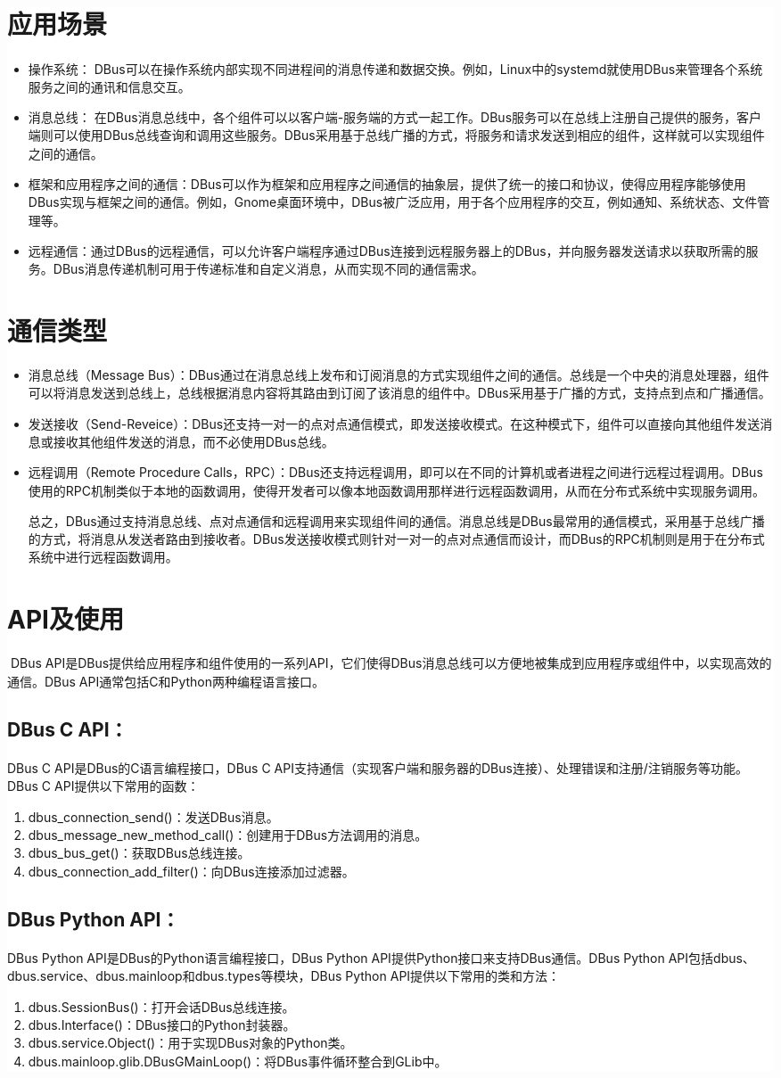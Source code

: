 

# 应用场景

* 操作系统： DBus可以在操作系统内部实现不同进程间的消息传递和数据交换。例如，Linux中的systemd就使用DBus来管理各个系统服务之间的通讯和信息交互。
* 消息总线： 在DBus消息总线中，各个组件可以以客户端-服务端的方式一起工作。DBus服务可以在总线上注册自己提供的服务，客户端则可以使用DBus总线查询和调用这些服务。DBus采用基于总线广播的方式，将服务和请求发送到相应的组件，这样就可以实现组件之间的通信。

* 框架和应用程序之间的通信：DBus可以作为框架和应用程序之间通信的抽象层，提供了统一的接口和协议，使得应用程序能够使用DBus实现与框架之间的通信。例如，Gnome桌面环境中，DBus被广泛应用，用于各个应用程序的交互，例如通知、系统状态、文件管理等。

* 远程通信：通过DBus的远程通信，可以允许客户端程序通过DBus连接到远程服务器上的DBus，并向服务器发送请求以获取所需的服务。DBus消息传递机制可用于传递标准和自定义消息，从而实现不同的通信需求。

  

# 通信类型

* 消息总线（Message Bus）：DBus通过在消息总线上发布和订阅消息的方式实现组件之间的通信。总线是一个中央的消息处理器，组件可以将消息发送到总线上，总线根据消息内容将其路由到订阅了该消息的组件中。DBus采用基于广播的方式，支持点到点和广播通信。

* 发送接收（Send-Reveice）：DBus还支持一对一的点对点通信模式，即发送接收模式。在这种模式下，组件可以直接向其他组件发送消息或接收其他组件发送的消息，而不必使用DBus总线。

* 远程调用（Remote Procedure Calls，RPC）：DBus还支持远程调用，即可以在不同的计算机或者进程之间进行远程过程调用。DBus使用的RPC机制类似于本地的函数调用，使得开发者可以像本地函数调用那样进行远程函数调用，从而在分布式系统中实现服务调用。

  总之，DBus通过支持消息总线、点对点通信和远程调用来实现组件间的通信。消息总线是DBus最常用的通信模式，采用基于总线广播的方式，将消息从发送者路由到接收者。DBus发送接收模式则针对一对一的点对点通信而设计，而DBus的RPC机制则是用于在分布式系统中进行远程函数调用。

# API及使用

​	DBus API是DBus提供给应用程序和组件使用的一系列API，它们使得DBus消息总线可以方便地被集成到应用程序或组件中，以实现高效的通信。DBus API通常包括C和Python两种编程语言接口。

## DBus C API：

DBus C API是DBus的C语言编程接口，DBus C API支持通信（实现客户端和服务器的DBus连接）、处理错误和注册/注销服务等功能。DBus C API提供以下常用的函数：

1. dbus_connection_send()：发送DBus消息。
2. dbus_message_new_method_call()：创建用于DBus方法调用的消息。
3. dbus_bus_get()：获取DBus总线连接。
4. dbus_connection_add_filter()：向DBus连接添加过滤器。

## DBus Python API：

DBus Python API是DBus的Python语言编程接口，DBus Python API提供Python接口来支持DBus通信。DBus Python API包括dbus、dbus.service、dbus.mainloop和dbus.types等模块，DBus Python API提供以下常用的类和方法：

1. dbus.SessionBus()：打开会话DBus总线连接。
2. dbus.Interface()：DBus接口的Python封装器。
3. dbus.service.Object()：用于实现DBus对象的Python类。
4. dbus.mainloop.glib.DBusGMainLoop()：将DBus事件循环整合到GLib中。
